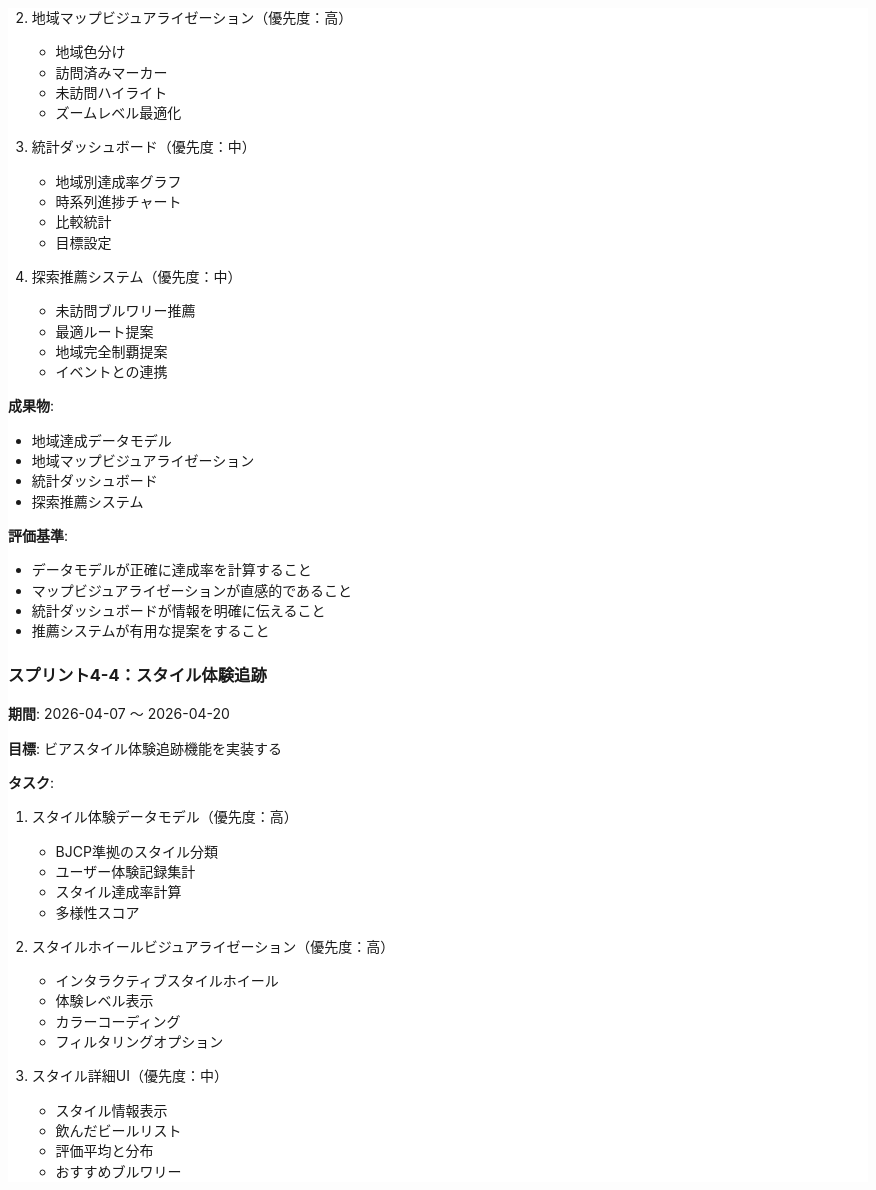 2. 地域マップビジュアライゼーション（優先度：高）
   - 地域色分け
   - 訪問済みマーカー
   - 未訪問ハイライト
   - ズームレベル最適化

3. 統計ダッシュボード（優先度：中）
   - 地域別達成率グラフ
   - 時系列進捗チャート
   - 比較統計
   - 目標設定

4. 探索推薦システム（優先度：中）
   - 未訪問ブルワリー推薦
   - 最適ルート提案
   - 地域完全制覇提案
   - イベントとの連携

**成果物**:
- 地域達成データモデル
- 地域マップビジュアライゼーション
- 統計ダッシュボード
- 探索推薦システム

**評価基準**:
- データモデルが正確に達成率を計算すること
- マップビジュアライゼーションが直感的であること
- 統計ダッシュボードが情報を明確に伝えること
- 推薦システムが有用な提案をすること

### スプリント4-4：スタイル体験追跡

**期間**: 2026-04-07 ～ 2026-04-20

**目標**: ビアスタイル体験追跡機能を実装する

**タスク**:
1. スタイル体験データモデル（優先度：高）
   - BJCP準拠のスタイル分類
   - ユーザー体験記録集計
   - スタイル達成率計算
   - 多様性スコア

2. スタイルホイールビジュアライゼーション（優先度：高）
   - インタラクティブスタイルホイール
   - 体験レベル表示
   - カラーコーディング
   - フィルタリングオプション

3. スタイル詳細UI（優先度：中）
   - スタイル情報表示
   - 飲んだビールリスト
   - 評価平均と分布
   - おすすめブルワリー
